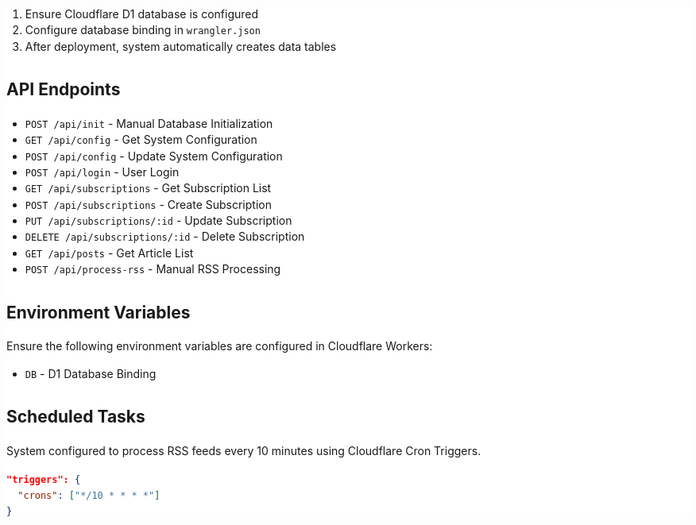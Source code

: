 1. Ensure Cloudflare D1 database is configured
2. Configure database binding in `wrangler.json`
3. After deployment, system automatically creates data tables

## API Endpoints

- `POST /api/init` - Manual Database Initialization
- `GET /api/config` - Get System Configuration
- `POST /api/config` - Update System Configuration
- `POST /api/login` - User Login
- `GET /api/subscriptions` - Get Subscription List
- `POST /api/subscriptions` - Create Subscription
- `PUT /api/subscriptions/:id` - Update Subscription
- `DELETE /api/subscriptions/:id` - Delete Subscription
- `GET /api/posts` - Get Article List
- `POST /api/process-rss` - Manual RSS Processing

## Environment Variables

Ensure the following environment variables are configured in Cloudflare Workers:
- `DB` - D1 Database Binding

## Scheduled Tasks

System configured to process RSS feeds every 10 minutes using Cloudflare Cron Triggers.
```json
"triggers": {
  "crons": ["*/10 * * * *"]
}
```
